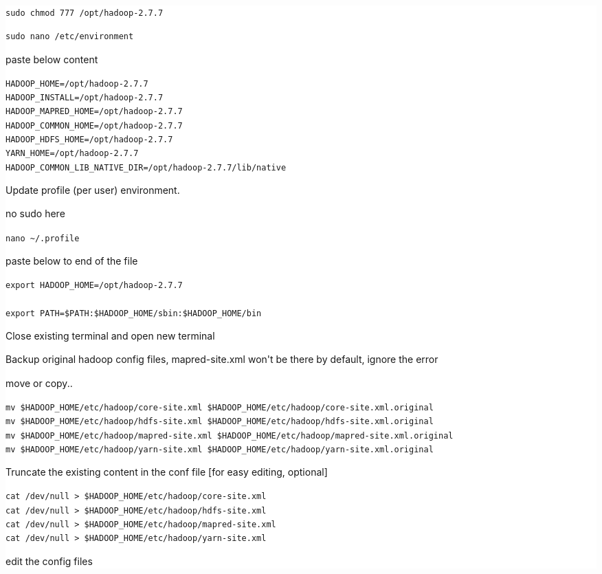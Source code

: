 ```
sudo chmod 777 /opt/hadoop-2.7.7
```


```
sudo nano /etc/environment
```

paste below content

```
HADOOP_HOME=/opt/hadoop-2.7.7
HADOOP_INSTALL=/opt/hadoop-2.7.7
HADOOP_MAPRED_HOME=/opt/hadoop-2.7.7
HADOOP_COMMON_HOME=/opt/hadoop-2.7.7
HADOOP_HDFS_HOME=/opt/hadoop-2.7.7
YARN_HOME=/opt/hadoop-2.7.7
HADOOP_COMMON_LIB_NATIVE_DIR=/opt/hadoop-2.7.7/lib/native
```

Update profile (per user) environment.

no sudo here

```
nano ~/.profile
```

paste below to end of the file

```
export HADOOP_HOME=/opt/hadoop-2.7.7

export PATH=$PATH:$HADOOP_HOME/sbin:$HADOOP_HOME/bin
```

Close existing terminal and open new terminal

Backup original hadoop config files, mapred-site.xml won't be there by default, ignore the error

move or copy..

```
mv $HADOOP_HOME/etc/hadoop/core-site.xml $HADOOP_HOME/etc/hadoop/core-site.xml.original
mv $HADOOP_HOME/etc/hadoop/hdfs-site.xml $HADOOP_HOME/etc/hadoop/hdfs-site.xml.original
mv $HADOOP_HOME/etc/hadoop/mapred-site.xml $HADOOP_HOME/etc/hadoop/mapred-site.xml.original
mv $HADOOP_HOME/etc/hadoop/yarn-site.xml $HADOOP_HOME/etc/hadoop/yarn-site.xml.original
```

Truncate the existing content in the conf file [for easy editing, optional]

```
cat /dev/null > $HADOOP_HOME/etc/hadoop/core-site.xml
cat /dev/null > $HADOOP_HOME/etc/hadoop/hdfs-site.xml
cat /dev/null > $HADOOP_HOME/etc/hadoop/mapred-site.xml
cat /dev/null > $HADOOP_HOME/etc/hadoop/yarn-site.xml
```


edit the config files
